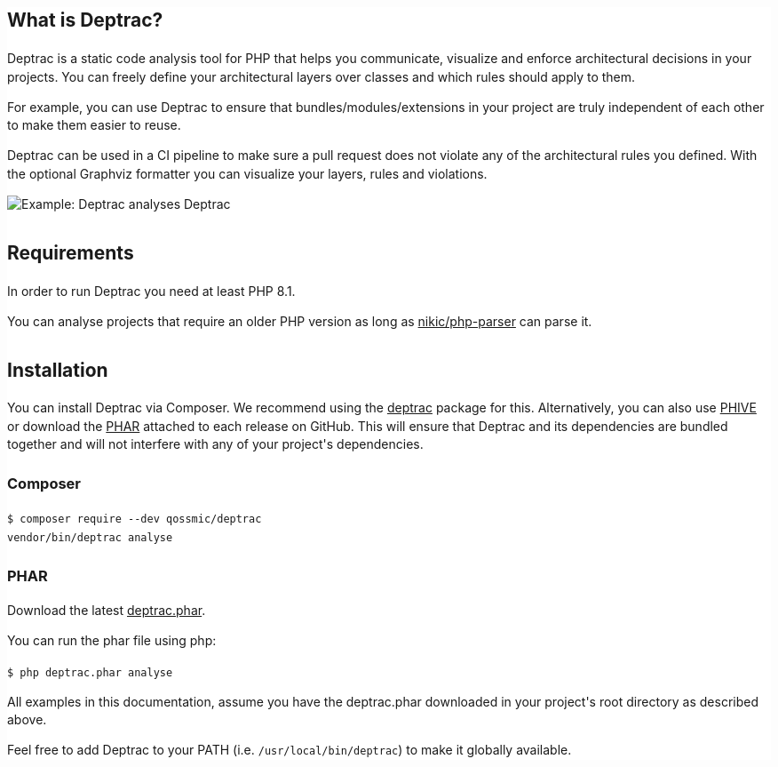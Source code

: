 ## What is Deptrac?

Deptrac is a static code analysis tool for PHP that helps you communicate,
visualize and enforce architectural decisions in your projects. You can freely
define your architectural layers over classes and which rules should apply to
them.

For example, you can use Deptrac to ensure that bundles/modules/extensions in
your project are truly independent of each other to make them easier to reuse.

Deptrac can be used in a CI pipeline to make sure a pull request does not
violate any of the architectural rules you defined. With the optional Graphviz
formatter you can visualize your layers, rules and violations.

![Example: Deptrac analyses Deptrac](deptrac.png)

## Requirements

In order to run Deptrac you need at least PHP 8.1.

You can analyse projects that require an older PHP version as long as
[nikic/php-parser](https://github.com/nikic/PHP-Parser) can parse it.

## Installation

You can install Deptrac via Composer. We recommend using the [deptrac](https://github.com/qossmic/deptrac) package for this.
Alternatively, you can also use [PHIVE](#phive) or download the
[PHAR](#phar) attached to each release on GitHub.
This will ensure that Deptrac and its dependencies are
bundled together and will not interfere with any of your project's dependencies.

### Composer

```console
$ composer require --dev qossmic/deptrac
vendor/bin/deptrac analyse
```

### PHAR

Download the latest [deptrac.phar](https://github.com/qossmic/deptrac/releases).

You can run the phar file using php:

```console
$ php deptrac.phar analyse
```

All examples in this documentation, assume you have the deptrac.phar downloaded
in your project's root directory as described above.

Feel free to add Deptrac to your PATH (i.e. `/usr/local/bin/deptrac`) to make it
globally available.

